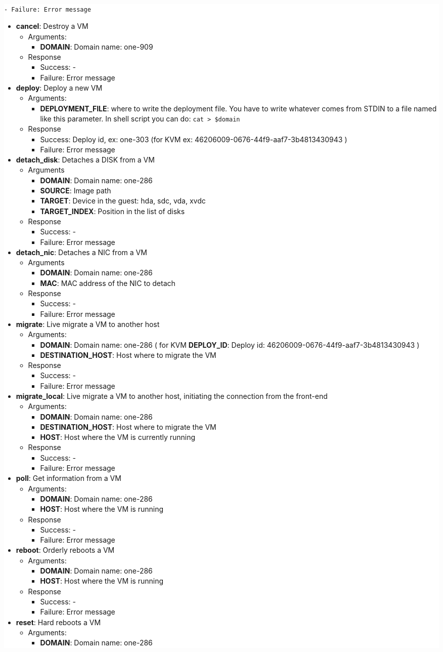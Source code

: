     - Failure: Error message
- **cancel**: Destroy a VM
  - Arguments:
    - **DOMAIN**: Domain name: one-909
  - Response
    - Success: -
    - Failure: Error message
- **deploy**: Deploy a new VM
  - Arguments:
    - **DEPLOYMENT_FILE**: where to write the deployment file. You have to write whatever comes from STDIN to a file named like this parameter. In shell script you can do: `cat > $domain`
  - Response
    - Success: Deploy id, ex: one-303 (for KVM ex: 46206009-0676-44f9-aaf7-3b4813430943 )
    - Failure: Error message
- **detach_disk**: Detaches a DISK from a VM
  - Arguments
    - **DOMAIN**: Domain name: one-286
    - **SOURCE**: Image path
    - **TARGET**: Device in the guest: hda, sdc, vda, xvdc
    - **TARGET_INDEX**: Position in the list of disks
  - Response
    - Success: -
    - Failure: Error message
- **detach_nic**: Detaches a NIC from a VM
  - Arguments
    - **DOMAIN**: Domain name: one-286
    - **MAC**: MAC address of the NIC to detach
  - Response
    - Success: -
    - Failure: Error message
- **migrate**: Live migrate a VM to another host
  - Arguments:
    - **DOMAIN**: Domain name: one-286 ( for KVM **DEPLOY_ID**: Deploy id: 46206009-0676-44f9-aaf7-3b4813430943 )
    - **DESTINATION_HOST**: Host where to migrate the VM
  - Response
    - Success: -
    - Failure: Error message
- **migrate_local**: Live migrate a VM to another host, initiating the connection from the front-end
  - Arguments:
    - **DOMAIN**: Domain name: one-286
    - **DESTINATION_HOST**: Host where to migrate the VM
    - **HOST**: Host where the VM is currently running
  - Response
    - Success: -
    - Failure: Error message
- **poll**: Get information from a VM
  - Arguments:
    - **DOMAIN**: Domain name: one-286
    - **HOST**: Host where the VM is running
  - Response
    - Success: -
    - Failure: Error message
- **reboot**: Orderly reboots a VM
  - Arguments:
    - **DOMAIN**: Domain name: one-286
    - **HOST**: Host where the VM is running
  - Response
    - Success: -
    - Failure: Error message
- **reset**: Hard reboots a VM
  - Arguments:
    - **DOMAIN**: Domain name: one-286